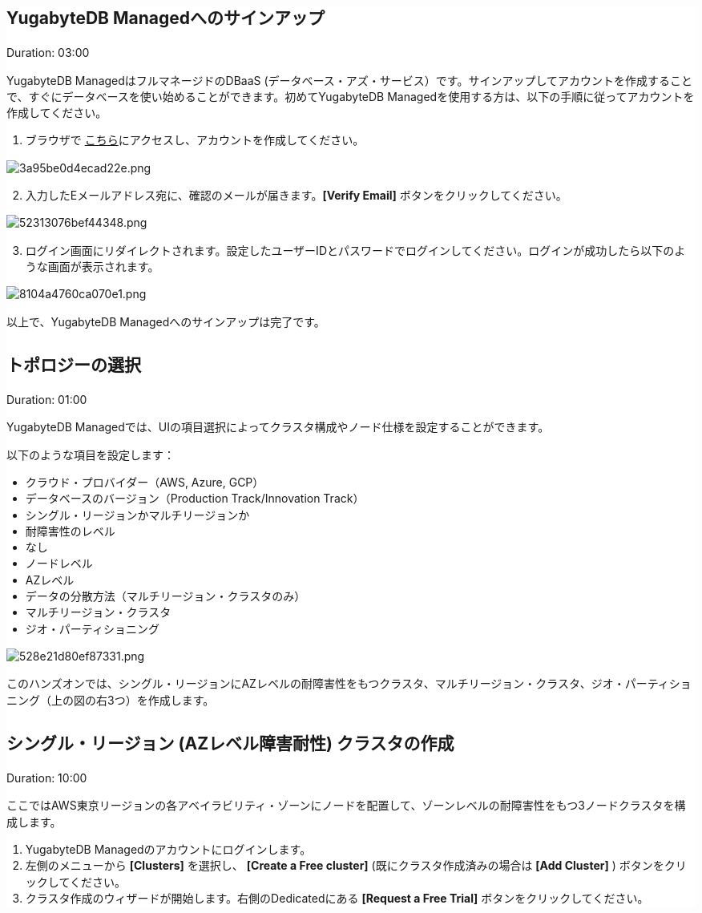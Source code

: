 
## YugabyteDB Managedへのサインアップ
Duration: 03:00


YugabyteDB ManagedはフルマネージドのDBaaS (データベース・アズ・サービス）です。サインアップしてアカウントを作成することで、すぐにデータベースを使い始めることができます。初めてYugabyteDB Managedを使用する方は、以下の手順に従ってアカウントを作成してください。

1. ブラウザで [こちら](https://cloud.yugabyte.com/signup)にアクセスし、アカウントを作成してください。

<img src="img/3a95be0d4ecad22e.png" alt="3a95be0d4ecad22e.png"  width="624.00" />

2. 入力したEメールアドレス宛に、確認のメールが届きます。**[Verify Email]** ボタンをクリックしてください。

<img src="img/52313076bef44348.png" alt="52313076bef44348.png"  width="388.50" />

3. ログイン画面にリダイレクトされます。設定したユーザーIDとパスワードでログインしてください。ログインが成功したら以下のような画面が表示されます。

<img src="img/8104a4760ca070e1.png" alt="8104a4760ca070e1.png"  width="624.00" />

以上で、YugabyteDB Managedへのサインアップは完了です。


## トポロジーの選択
Duration: 01:00


YugabyteDB Managedでは、UIの項目選択によってクラスタ構成やノード仕様を設定することができます。

以下のような項目を設定します：

* クラウド・プロバイダー（AWS, Azure, GCP）
* データベースのバージョン（Production Track/Innovation Track）
* シングル・リージョンかマルチリージョンか
* 耐障害性のレベル
* なし
* ノードレベル
* AZレベル
* データの分散方法（マルチリージョン・クラスタのみ）
* マルチリージョン・クラスタ
* ジオ・パーティショニング

<img src="img/528e21d80ef87331.png" alt="528e21d80ef87331.png"  width="624.00" />

このハンズオンでは、シングル・リージョンにAZレベルの耐障害性をもつクラスタ、マルチリージョン・クラスタ、ジオ・パーティショニング（上の図の右3つ）を作成します。


## シングル・リージョン (AZレベル障害耐性) クラスタの作成
Duration: 10:00


ここではAWS東京リージョンの各アベイラビリティ・ゾーンにノードを配置して、ゾーンレベルの耐障害性をもつ3ノードクラスタを構成します。

1. YugabyteDB Managedのアカウントにログインします。
2. 左側のメニューから **[Clusters]** を選択し、 **[Create a Free cluster]**  (既にクラスタ作成済みの場合は **[Add Cluster]** ) ボタンをクリックしてください。
3. クラスタ作成のウィザードが開始します。右側のDedicatedにある **[Request a Free Trial]** ボタンをクリックしてください。
